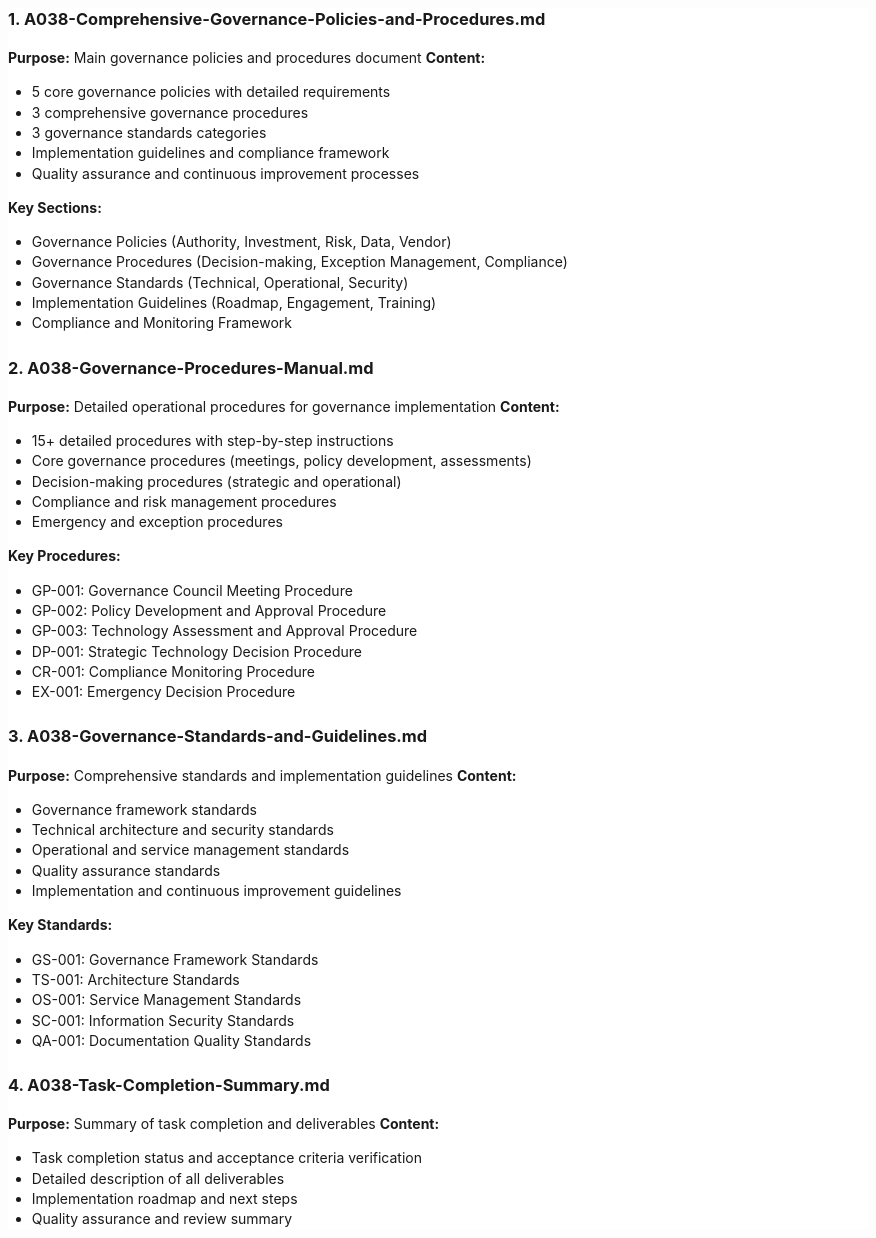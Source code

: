 ### 1. A038-Comprehensive-Governance-Policies-and-Procedures.md
**Purpose:** Main governance policies and procedures document
**Content:**
- 5 core governance policies with detailed requirements
- 3 comprehensive governance procedures
- 3 governance standards categories
- Implementation guidelines and compliance framework
- Quality assurance and continuous improvement processes

**Key Sections:**
- Governance Policies (Authority, Investment, Risk, Data, Vendor)
- Governance Procedures (Decision-making, Exception Management, Compliance)
- Governance Standards (Technical, Operational, Security)
- Implementation Guidelines (Roadmap, Engagement, Training)
- Compliance and Monitoring Framework

### 2. A038-Governance-Procedures-Manual.md
**Purpose:** Detailed operational procedures for governance implementation
**Content:**
- 15+ detailed procedures with step-by-step instructions
- Core governance procedures (meetings, policy development, assessments)
- Decision-making procedures (strategic and operational)
- Compliance and risk management procedures
- Emergency and exception procedures

**Key Procedures:**
- GP-001: Governance Council Meeting Procedure
- GP-002: Policy Development and Approval Procedure
- GP-003: Technology Assessment and Approval Procedure
- DP-001: Strategic Technology Decision Procedure
- CR-001: Compliance Monitoring Procedure
- EX-001: Emergency Decision Procedure

### 3. A038-Governance-Standards-and-Guidelines.md
**Purpose:** Comprehensive standards and implementation guidelines
**Content:**
- Governance framework standards
- Technical architecture and security standards
- Operational and service management standards
- Quality assurance standards
- Implementation and continuous improvement guidelines

**Key Standards:**
- GS-001: Governance Framework Standards
- TS-001: Architecture Standards
- OS-001: Service Management Standards
- SC-001: Information Security Standards
- QA-001: Documentation Quality Standards

### 4. A038-Task-Completion-Summary.md
**Purpose:** Summary of task completion and deliverables
**Content:**
- Task completion status and acceptance criteria verification
- Detailed description of all deliverables
- Implementation roadmap and next steps
- Quality assurance and review summary
